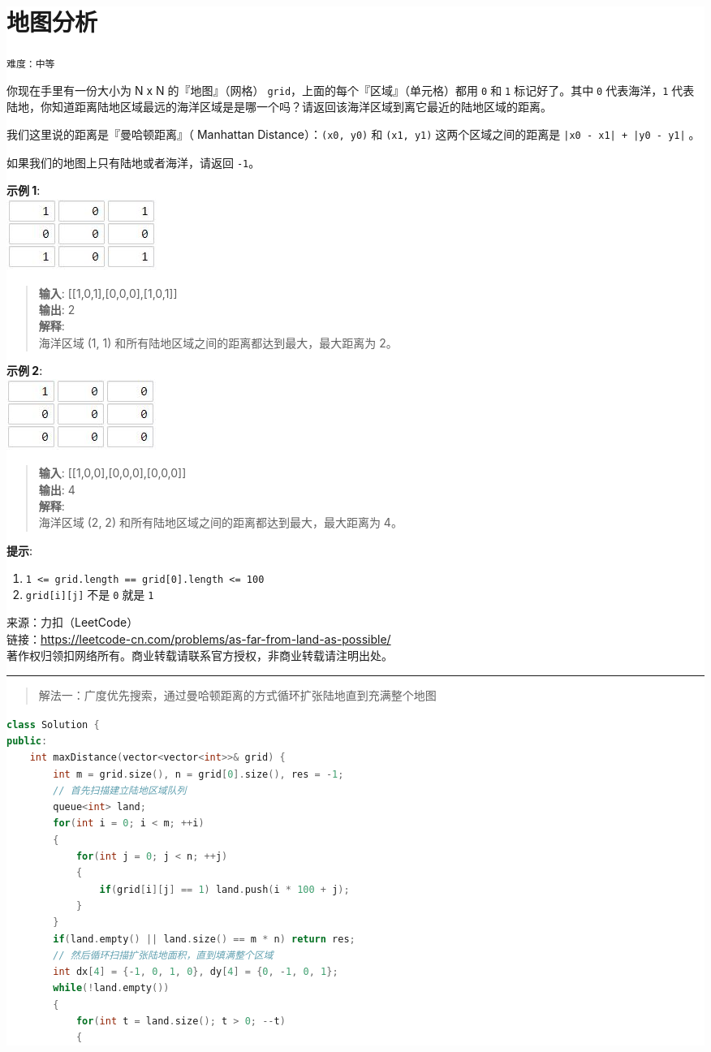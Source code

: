# 地图分析 #  
`难度：中等` 

你现在手里有一份大小为 N x N 的『地图』（网格） `grid`，上面的每个『区域』（单元格）都用 `0` 和 `1` 标记好了。其中 `0` 代表海洋，`1` 代表陆地，你知道距离陆地区域最远的海洋区域是是哪一个吗？请返回该海洋区域到离它最近的陆地区域的距离。  

我们这里说的距离是『曼哈顿距离』（ Manhattan Distance）：`(x0, y0)` 和 `(x1, y1)` 这两个区域之间的距离是 `|x0 - x1| + |y0 - y1|` 。  

如果我们的地图上只有陆地或者海洋，请返回 `-1`。  

**示例 1**:  
![示例图](../pic/1336_ex1.jpeg)  
>**输入**: [[1,0,1],[0,0,0],[1,0,1]]  
>**输出**: 2    
>**解释**:   
>海洋区域 (1, 1) 和所有陆地区域之间的距离都达到最大，最大距离为 2。  

**示例 2**:  
![示例图二](../pic/1336_ex2.jpeg)
>**输入**: [[1,0,0],[0,0,0],[0,0,0]]  
>**输出**: 4    
>**解释**:   
>海洋区域 (2, 2) 和所有陆地区域之间的距离都达到最大，最大距离为 4。

**提示**:  
1. `1 <= grid.length == grid[0].length <= 100`
2. `grid[i][j]` 不是 `0` 就是 `1`

来源：力扣（LeetCode）  
链接：https://leetcode-cn.com/problems/as-far-from-land-as-possible/  
著作权归领扣网络所有。商业转载请联系官方授权，非商业转载请注明出处。  

---  
>解法一：广度优先搜索，通过曼哈顿距离的方式循环扩张陆地直到充满整个地图  

```C++  
class Solution {
public:
    int maxDistance(vector<vector<int>>& grid) {
        int m = grid.size(), n = grid[0].size(), res = -1;
        // 首先扫描建立陆地区域队列
        queue<int> land;
        for(int i = 0; i < m; ++i)
        {
            for(int j = 0; j < n; ++j)
            {
                if(grid[i][j] == 1) land.push(i * 100 + j);
            }
        }
        if(land.empty() || land.size() == m * n) return res;
        // 然后循环扫描扩张陆地面积，直到填满整个区域
        int dx[4] = {-1, 0, 1, 0}, dy[4] = {0, -1, 0, 1};
        while(!land.empty())
        {
            for(int t = land.size(); t > 0; --t)
            {
```